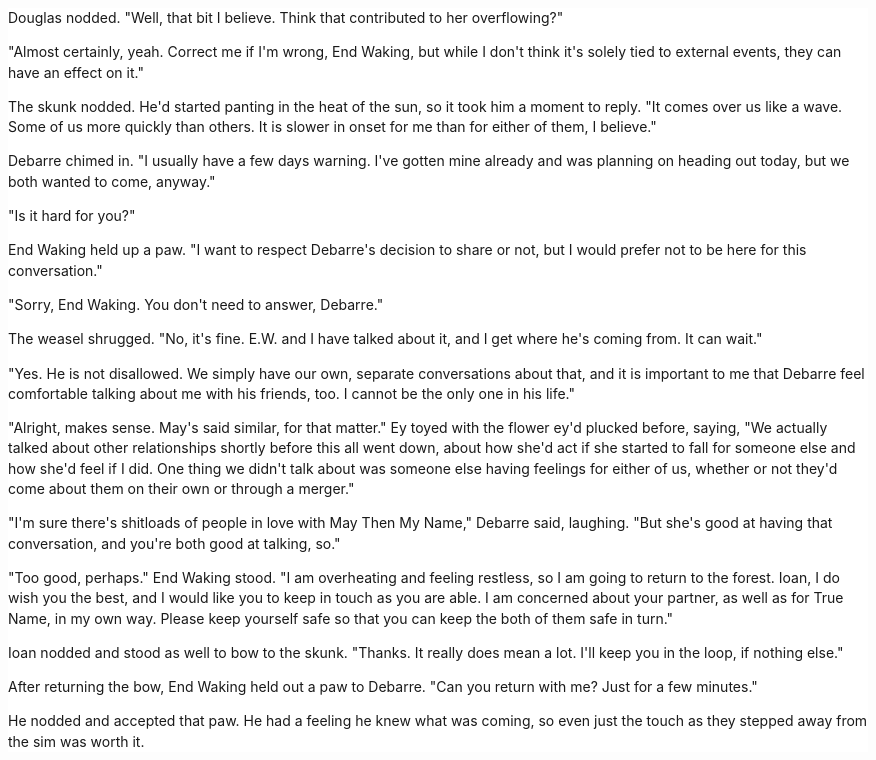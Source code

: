 Douglas nodded. "Well, that bit I believe. Think that contributed to her overflowing?"

"Almost certainly, yeah. Correct me if I'm wrong, End Waking, but while I don't think it's solely tied to external events, they can have an effect on it."

The skunk nodded. He'd started panting in the heat of the sun, so it took him a moment to reply. "It comes over us like a wave. Some of us more quickly than others. It is slower in onset for me than for either of them, I believe."

Debarre chimed in. "I usually have a few days warning. I've gotten mine already and was planning on heading out today, but we both wanted to come, anyway."

"Is it hard for you?"

End Waking held up a paw. "I want to respect Debarre's decision to share or not, but I would prefer not to be here for this conversation."

"Sorry, End Waking. You don't need to answer, Debarre."

The weasel shrugged. "No, it's fine. E.W. and I have talked about it, and I get where he's coming from. It can wait."

"Yes. He is not disallowed. We simply have our own, separate conversations about that, and it is important to me that Debarre feel comfortable talking about me with his friends, too. I cannot be the only one in his life."

"Alright, makes sense. May's said similar, for that matter." Ey toyed with the flower ey'd plucked before, saying, "We actually talked about other relationships shortly before this all went down, about how she'd act if she started to fall for someone else and how she'd feel if I did. One thing we didn't talk about was someone else having feelings for either of us, whether or not they'd come about them on their own or through a merger."

"I'm sure there's shitloads of people in love with May Then My Name," Debarre said, laughing. "But she's good at having that conversation, and you're both good at talking, so."

"Too good, perhaps." End Waking stood. "I am overheating and feeling restless, so I am going to return to the forest. Ioan, I do wish you the best, and I would like you to keep in touch as you are able. I am concerned about your partner, as well as for True Name, in my own way. Please keep yourself safe so that you can keep the both of them safe in turn."

Ioan nodded and stood as well to bow to the skunk. "Thanks. It really does mean a lot. I'll keep you in the loop, if nothing else."

After returning the bow, End Waking held out a paw to Debarre. "Can you return with me? Just for a few minutes."

He nodded and accepted that paw. He had a feeling he knew what was coming, so even just the touch as they stepped away from the sim was worth it.

